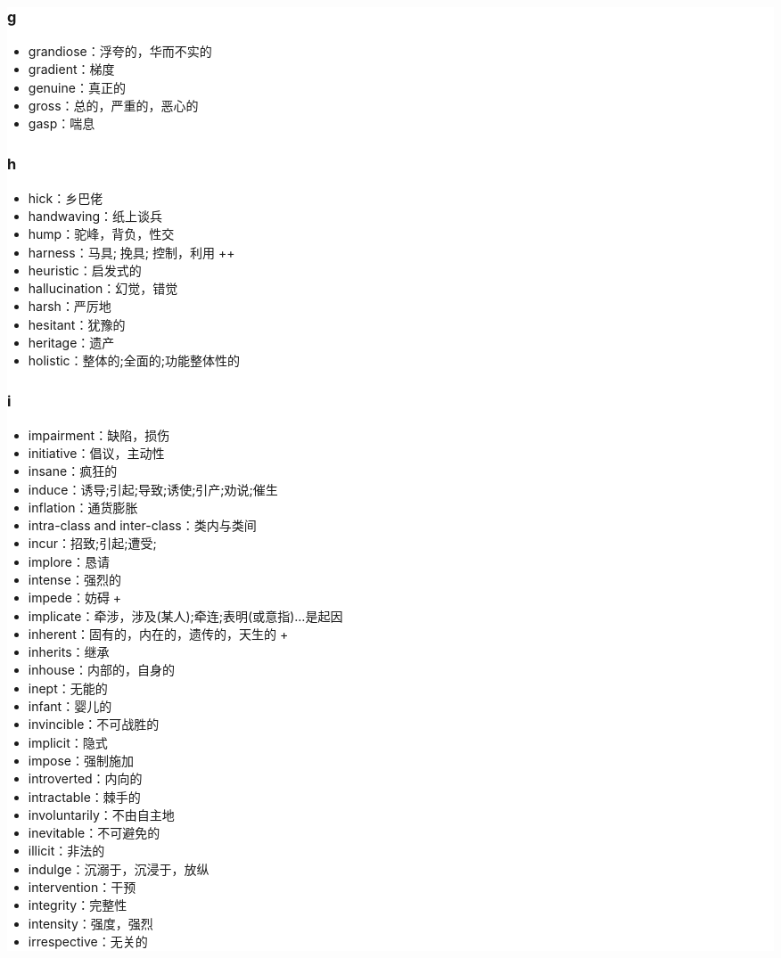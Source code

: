 ### g
* grandiose：浮夸的，华而不实的
* gradient：梯度
* genuine：真正的
* gross：总的，严重的，恶心的
* gasp：喘息

### h
* hick：乡巴佬
* handwaving：纸上谈兵
* hump：驼峰，背负，性交
* harness：马具; 挽具; 控制，利用 ++
* heuristic：启发式的
* hallucination：幻觉，错觉
* harsh：严厉地
* hesitant：犹豫的
* heritage：遗产
* holistic：整体的;全面的;功能整体性的

### i
* impairment：缺陷，损伤
* initiative：倡议，主动性
* insane：疯狂的
* induce：诱导;引起;导致;诱使;引产;劝说;催生
* inflation：通货膨胀
* intra-class and inter-class：类内与类间
* incur：招致;引起;遭受;
* implore：恳请
* intense：强烈的
* impede：妨碍 +
* implicate：牵涉，涉及(某人);牵连;表明(或意指)…是起因
* inherent：固有的，内在的，遗传的，天生的 +
* inherits：继承
* inhouse：内部的，自身的
* inept：无能的
* infant：婴儿的
* invincible：不可战胜的
* implicit：隐式
* impose：强制施加
* introverted：内向的
* intractable：棘手的
* involuntarily：不由自主地
* inevitable：不可避免的
* illicit：非法的
* indulge：沉溺于，沉浸于，放纵
* intervention：干预
* integrity：完整性
* intensity：强度，强烈
* irrespective：无关的
